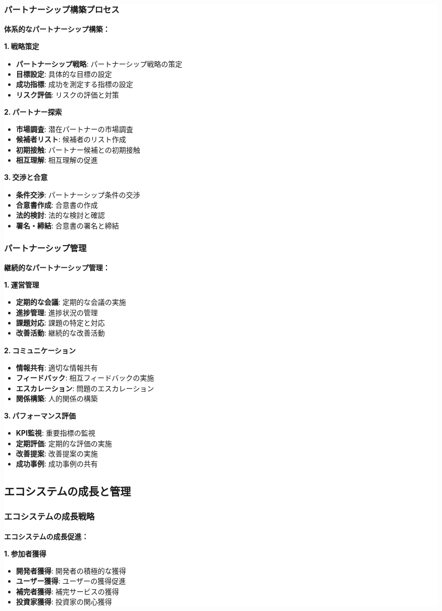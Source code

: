 ### パートナーシップ構築プロセス

**体系的なパートナーシップ構築：**

**1. 戦略策定**
- **パートナーシップ戦略**: パートナーシップ戦略の策定
- **目標設定**: 具体的な目標の設定
- **成功指標**: 成功を測定する指標の設定
- **リスク評価**: リスクの評価と対策

**2. パートナー探索**
- **市場調査**: 潜在パートナーの市場調査
- **候補者リスト**: 候補者のリスト作成
- **初期接触**: パートナー候補との初期接触
- **相互理解**: 相互理解の促進

**3. 交渉と合意**
- **条件交渉**: パートナーシップ条件の交渉
- **合意書作成**: 合意書の作成
- **法的検討**: 法的な検討と確認
- **署名・締結**: 合意書の署名と締結

### パートナーシップ管理

**継続的なパートナーシップ管理：**

**1. 運営管理**
- **定期的な会議**: 定期的な会議の実施
- **進捗管理**: 進捗状況の管理
- **課題対応**: 課題の特定と対応
- **改善活動**: 継続的な改善活動

**2. コミュニケーション**
- **情報共有**: 適切な情報共有
- **フィードバック**: 相互フィードバックの実施
- **エスカレーション**: 問題のエスカレーション
- **関係構築**: 人的関係の構築

**3. パフォーマンス評価**
- **KPI監視**: 重要指標の監視
- **定期評価**: 定期的な評価の実施
- **改善提案**: 改善提案の実施
- **成功事例**: 成功事例の共有

## エコシステムの成長と管理

### エコシステムの成長戦略

**エコシステムの成長促進：**

**1. 参加者獲得**
- **開発者獲得**: 開発者の積極的な獲得
- **ユーザー獲得**: ユーザーの獲得促進
- **補完者獲得**: 補完サービスの獲得
- **投資家獲得**: 投資家の関心獲得
